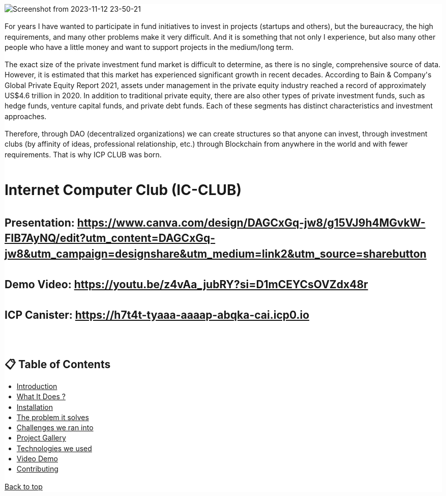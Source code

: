 

![Screenshot from 2023-11-12 23-50-21](https://github.com/Vikash-8090-Yadav/IC-CLUB/assets/85225156/6b94e8bb-872c-47f5-b41b-0bee8c86fa32)

For years I have wanted to participate in fund initiatives to invest in projects (startups and others), but the bureaucracy, the high requirements, and many other problems make it very difficult. And it is something that not only I experience, but also many other people who have a little money and want to support projects in the medium/long term.

The exact size of the private investment fund market is difficult to determine, as there is no single, comprehensive source of data. However, it is estimated that this market has experienced significant growth in recent decades. According to Bain & Company's Global Private Equity Report 2021, assets under management in the private equity industry reached a record of approximately US$4.6 trillion in 2020. In addition to traditional private equity, there are also other types of private investment funds, such as hedge funds, venture capital funds, and private debt funds. Each of these segments has distinct characteristics and investment approaches.

Therefore, through DAO (decentralized organizations) we can create structures so that anyone can invest, through investment clubs (by affinity of ideas, professional relationship, etc.) through Blockchain from anywhere in the world and with fewer requirements. That is why ICP  CLUB was born.




# Internet Computer Club (IC-CLUB)

## Presentation: https://www.canva.com/design/DAGCxGq-jw8/g15VJ9h4MGvkW-FIB7AyNQ/edit?utm_content=DAGCxGq-jw8&utm_campaign=designshare&utm_medium=link2&utm_source=sharebutton

## Demo Video:  https://youtu.be/z4vAa_jubRY?si=D1mCEYCsOVZdx48r

## ICP Canister: https://h7t4t-tyaaa-aaaap-abqka-cai.icp0.io

<br>


  
## 📋 Table of Contents

- [Introduction](#introduction)
- [What It Does ?](#what-it-does)
- [Installation](#-setting-up-the-project-locally)
- [The problem it solves](#the-problem-it-solves)
- [Challenges we ran into](#-challenges-we-ran-into)
- [Project Gallery](#Project-Gallery)
- [Technologies we used](#%EF%B8%8Ftechnologies-we-used)
- [Video Demo](#-video-demo)
- [Contributing](#-contributing)

</div>
<a href="#top">Back to top</a>
